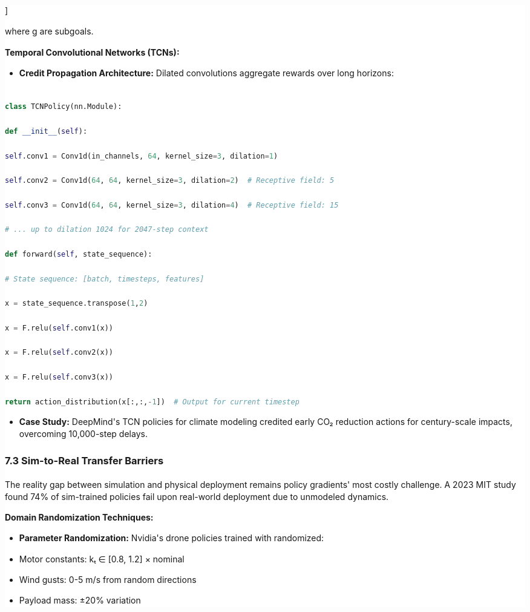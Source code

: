 \]

where g are subgoals.

**Temporal Convolutional Networks (TCNs):**  

- **Credit Propagation Architecture:** Dilated convolutions aggregate rewards over long horizons:

```python

class TCNPolicy(nn.Module):

def __init__(self):

self.conv1 = Conv1d(in_channels, 64, kernel_size=3, dilation=1)

self.conv2 = Conv1d(64, 64, kernel_size=3, dilation=2)  # Receptive field: 5

self.conv3 = Conv1d(64, 64, kernel_size=3, dilation=4)  # Receptive field: 15

# ... up to dilation 1024 for 2047-step context

def forward(self, state_sequence):

# State sequence: [batch, timesteps, features]

x = state_sequence.transpose(1,2)

x = F.relu(self.conv1(x))

x = F.relu(self.conv2(x))

x = F.relu(self.conv3(x))

return action_distribution(x[:,:,-1])  # Output for current timestep

```

- **Case Study:** DeepMind's TCN policies for climate modeling credited early CO₂ reduction actions for century-scale impacts, overcoming 10,000-step delays.

### 7.3 Sim-to-Real Transfer Barriers

The reality gap between simulation and physical deployment remains policy gradients' most costly challenge. A 2023 MIT study found 74% of sim-trained policies fail upon real-world deployment due to unmodeled dynamics.

**Domain Randomization Techniques:**

- **Parameter Randomization:** Nvidia's drone policies trained with randomized:

- Motor constants: kₜ ∈ [0.8, 1.2] × nominal

- Wind gusts: 0-5 m/s from random directions

- Payload mass: ±20% variation

